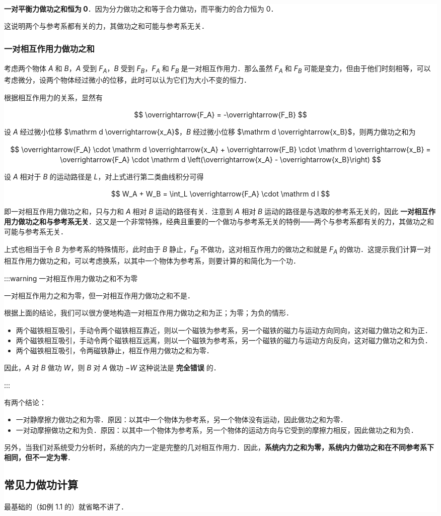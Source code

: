 **一对平衡力做功之和恒为 $\boldsymbol 0$**．因为分力做功之和等于合力做功，而平衡力的合力恒为 $0$．

这说明两个与参考系都有关的力，其做功之和可能与参考系无关．

### 一对相互作用力做功之和

考虑两个物体 $A$ 和 $B$，$A$ 受到 $F_A$，$B$ 受到 $F_B$，$F_A$ 和 $F_B$ 是一对相互作用力．那么虽然 $F_A$ 和 $F_B$ 可能是变力，但由于他们时刻相等，可以考虑微分，设两个物体经过微小的位移，此时可以认为它们为大小不变的恒力．

根据相互作用力的关系，显然有

$$
\overrightarrow{F_A} = -\overrightarrow{F_B}
$$

设 $A$ 经过微小位移 $\mathrm d \overrightarrow{x_A}$，$B$ 经过微小位移 $\mathrm d \overrightarrow{x_B}$，则两力做功之和为

$$
\overrightarrow{F_A} \cdot \mathrm d \overrightarrow{x_A} + \overrightarrow{F_B} \cdot \mathrm d \overrightarrow{x_B} = \overrightarrow{F_A} \cdot \mathrm d \left(\overrightarrow{x_A} - \overrightarrow{x_B}\right)
$$

设 $A$ 相对于 $B$ 的运动路径是 $L$，对上式进行第二类曲线积分可得

$$
W_A + W_B = \int_L \overrightarrow{F_A} \cdot \mathrm d l
$$

即一对相互作用力做功之和，只与力和 $A$ 相对 $B$ 运动的路径有关．注意到 $A$ 相对 $B$ 运动的路径是与选取的参考系无关的，因此 **一对相互作用力做功之和与参考系无关**．这又是一个非常特殊，经典且重要的一个做功与参考系无关的特例——两个与参考系都有关的力，其做功之和可能与参考系无关．

上式也相当于令 $B$ 为参考系的特殊情形，此时由于 $B$ 静止，$F_B$ 不做功，这对相互作用力的做功之和就是 $F_A$ 的做功．这提示我们计算一对相互作用力做功之和，可以考虑换系，以其中一个物体为参考系，则要计算的和简化为一个功．

:::warning 一对相互作用力做功之和不为零

一对相互作用力之和为零，但一对相互作用力做功之和不是．

根据上面的结论，我们可以很方便地构造一对相互作用力做功之和为正；为零；为负的情形．

- 两个磁铁相互吸引，手动令两个磁铁相互靠近，则以一个磁铁为参考系，另一个磁铁的磁力与运动方向同向，这对磁力做功之和为正．
- 两个磁铁相互吸引，手动令两个磁铁相互远离，则以一个磁铁为参考系，另一个磁铁的磁力与运动方向反向，这对磁力做功之和为负．
- 两个磁铁相互吸引，令两磁铁静止，相互作用力做功之和为零．

因此，$A$ 对 $B$ 做功 $W$，则 $B$ 对 $A$ 做功 $-W$ 这种说法是 **完全错误** 的．

:::

有两个结论：

- 一对静摩擦力做功之和为零．原因：以其中一个物体为参考系，另一个物体没有运动，因此做功之和为零．
- 一对动摩擦做功之和为负．原因：以其中一个物体为参考系，另一个物体的运动方向与它受到的摩擦力相反，因此做功之和为负．

另外，当我们对系统受力分析时，系统的内力一定是完整的几对相互作用力．因此，**系统内力之和为零，系统内力做功之和在不同参考系下相同，但不一定为零**．

## 常见力做功计算

最基础的（如例 1.1 的）就省略不讲了．
